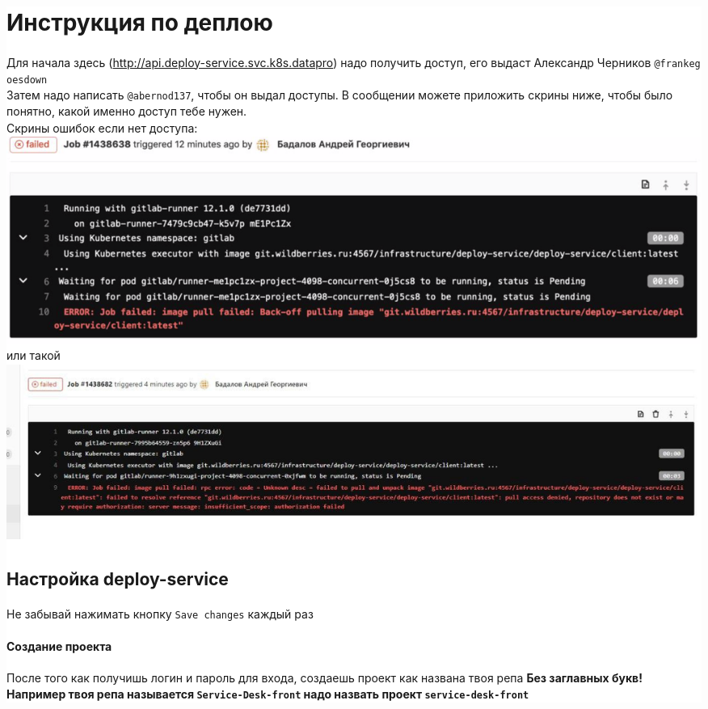 # Инструкция по деплою

Для начала здесь (http://api.deploy-service.svc.k8s.datapro) надо получить доступ, его выдаст Александр Черников `@frankegoesdown`<br>
Затем надо написать `@abernod137`, чтобы он выдал доступы. В сообщении можете приложить скрины ниже, 
чтобы было понятно, какой именно доступ тебе нужен.<br>
Скрины ошибок если нет доступа:<br>
![](_assets/deploy/access-error-1.png)
или такой
![](_assets/deploy/access-error-2.jpg)

## Настройка deploy-service

Не забывай нажимать кнопку `Save changes` каждый раз

#### Создание проекта

После того как получишь логин и пароль для входа, создаешь проект как названа твоя репа
**Без заглавных букв! Например твоя репа называется `Service-Desk-front` надо назвать проект `service-desk-front`**